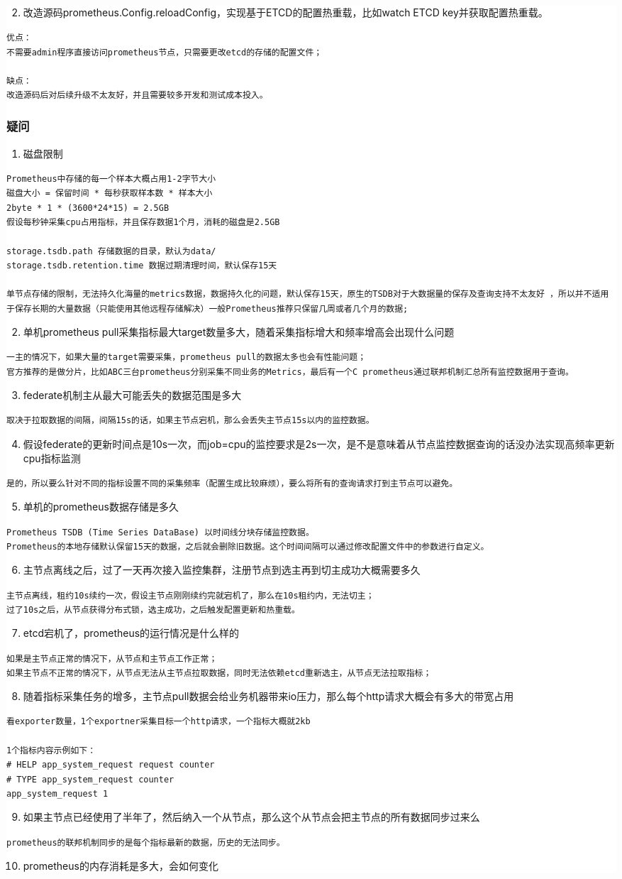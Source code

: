 2. 改造源码prometheus.Config.reloadConfig，实现基于ETCD的配置热重载，比如watch ETCD key并获取配置热重载。
```
优点：
不需要admin程序直接访问prometheus节点，只需要更改etcd的存储的配置文件；

缺点：
改造源码后对后续升级不太友好，并且需要较多开发和测试成本投入。
```


### 疑问

1. 磁盘限制
```
Prometheus中存储的每一个样本大概占用1-2字节大小
磁盘大小 = 保留时间 * 每秒获取样本数 * 样本大小
2byte * 1 * (3600*24*15) = 2.5GB
假设每秒钟采集cpu占用指标，并且保存数据1个月，消耗的磁盘是2.5GB

storage.tsdb.path 存储数据的目录，默认为data/
storage.tsdb.retention.time 数据过期清理时间，默认保存15天

单节点存储的限制，无法持久化海量的metrics数据，数据持久化的问题，默认保存15天，原生的TSDB对于大数据量的保存及查询支持不太友好 ，所以并不适用于保存长期的大量数据（只能使用其他远程存储解决）一般Prometheus推荐只保留几周或者几个月的数据;
```


2. 单机prometheus pull采集指标最大target数量多大，随着采集指标增大和频率增高会出现什么问题
```
一主的情况下，如果大量的target需要采集，prometheus pull的数据太多也会有性能问题；
官方推荐的是做分片，比如ABC三台prometheus分别采集不同业务的Metrics，最后有一个C prometheus通过联邦机制汇总所有监控数据用于查询。
```
3. federate机制主从最大可能丢失的数据范围是多大
```
取决于拉取数据的间隔，间隔15s的话，如果主节点宕机，那么会丢失主节点15s以内的监控数据。
```
4. 假设federate的更新时间点是10s一次，而job=cpu的监控要求是2s一次，是不是意味着从节点监控数据查询的话没办法实现高频率更新cpu指标监测
```
是的，所以要么针对不同的指标设置不同的采集频率（配置生成比较麻烦），要么将所有的查询请求打到主节点可以避免。
```
5. 单机的prometheus数据存储是多久
```
Prometheus TSDB (Time Series DataBase) 以时间线分块存储监控数据。
Prometheus的本地存储默认保留15天的数据，之后就会删除旧数据。这个时间间隔可以通过修改配置文件中的参数进行自定义。
```
6. 主节点离线之后，过了一天再次接入监控集群，注册节点到选主再到切主成功大概需要多久
```
主节点离线，租约10s续约一次，假设主节点刚刚续约完就宕机了，那么在10s租约内，无法切主；
过了10s之后，从节点获得分布式锁，选主成功，之后触发配置更新和热重载。
```
7. etcd宕机了，prometheus的运行情况是什么样的
```
如果是主节点正常的情况下，从节点和主节点工作正常；
如果主节点不正常的情况下，从节点无法从主节点拉取数据，同时无法依赖etcd重新选主，从节点无法拉取指标；
```
8. 随着指标采集任务的增多，主节点pull数据会给业务机器带来io压力，那么每个http请求大概会有多大的带宽占用
```
看exporter数量，1个exportner采集目标一个http请求，一个指标大概就2kb

1个指标内容示例如下：
# HELP app_system_request request counter
# TYPE app_system_request counter
app_system_request 1
```
9. 如果主节点已经使用了半年了，然后纳入一个从节点，那么这个从节点会把主节点的所有数据同步过来么
```
prometheus的联邦机制同步的是每个指标最新的数据，历史的无法同步。
```
10. prometheus的内存消耗是多大，会如何变化
